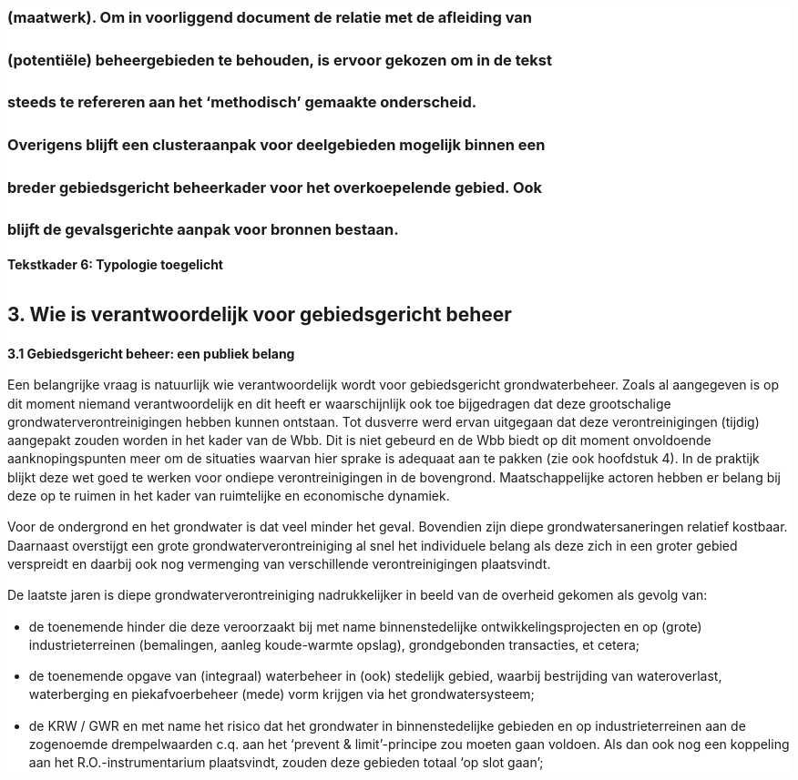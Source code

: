 ### (maatwerk). Om in voorliggend document de relatie met de afleiding van 

### (potentiële) beheergebieden te behouden, is ervoor gekozen om in de tekst 

### steeds te refereren aan het ‘methodisch’ gemaakte onderscheid. 

### Overigens blijft een clusteraanpak voor deelgebieden mogelijk binnen een 

### breder gebiedsgericht beheerkader voor het overkoepelende gebied. Ook 

### blijft de gevalsgerichte aanpak voor bronnen bestaan. 

**Tekstkader 6: Typologie toegelicht** 


## 3. Wie is verantwoordelijk voor gebiedsgericht beheer 

**3.1 Gebiedsgericht beheer: een publiek belang** 

Een belangrijke vraag is natuurlijk wie verantwoordelijk wordt voor gebiedsgericht grondwaterbeheer. Zoals al aangegeven is op dit moment niemand verantwoordelijk en dit heeft er waarschijnlijk ook toe bijgedragen dat deze grootschalige grondwaterverontreinigingen hebben kunnen ontstaan. Tot dusverre werd ervan uitgegaan dat deze verontreinigingen (tijdig) aangepakt zouden worden in het kader van de Wbb. Dit is niet gebeurd en de Wbb biedt op dit moment onvoldoende aanknopingspunten meer om de situaties waarvan hier sprake is adequaat aan te pakken (zie ook hoofdstuk 4). In de praktijk blijkt deze wet goed te werken voor ondiepe verontreinigingen in de bovengrond. Maatschappelijke actoren hebben er belang bij deze op te ruimen in het kader van ruimtelijke en economische dynamiek. 

Voor de ondergrond en het grondwater is dat veel minder het geval. Bovendien zijn diepe grondwatersaneringen relatief kostbaar. Daarnaast overstijgt een grote grondwaterverontreiniging al snel het individuele belang als deze zich in een groter gebied verspreidt en daarbij ook nog vermenging van verschillende verontreinigingen plaatsvindt. 

De laatste jaren is diepe grondwaterverontreiniging nadrukkelijker in beeld van de overheid gekomen als gevolg van: 

- de toenemende hinder die deze veroorzaakt bij met name binnenstedelijke ontwikkelingsprojecten en     op (grote) industrieterreinen (bemalingen, aanleg koude-warmte opslag), grondgebonden transacties,     et cetera; 

- de toenemende opgave van (integraal) waterbeheer in (ook) stedelijk gebied, waarbij bestrijding van     wateroverlast, waterberging en piekafvoerbeheer (mede) vorm krijgen via het grondwatersysteem; 

- de KRW / GWR en met name het risico dat het grondwater in binnenstedelijke gebieden en op     industrieterreinen aan de zogenoemde drempelwaarden c.q. aan het ‘prevent & limit’-principe zou     moeten gaan voldoen. Als dan ook nog een koppeling aan het R.O.-instrumentarium plaatsvindt,     zouden deze gebieden totaal ‘op slot gaan’; 
